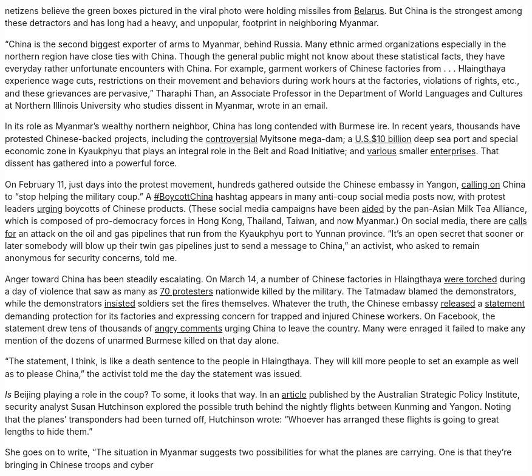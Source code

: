 netizens believe the green boxes pictured in the viral photo were holding missiles from <a href="https://twitter.com/drzarni/status/1359577131341250562" target="_blank" rel="nofollow">Belarus</a>. But China is the strongest among these detractors and has long had a heavy, and unpopular, footprint in neighboring Myanmar.</p><p>“China is the second biggest exporter of arms to Myanmar, behind Russia. Many ethnic armed organizations especially in the northern region have close ties with China. Though the general public might not know about these statistical facts, they have everyday rather unfortunate encounters with China. For example, garment workers of Chinese factories from . . . Hlaingthaya experience wage cuts, restrictions on their movement and behaviors during work hours at the factories, violations of rights, etc., and these grievances are pervasive,” Tharaphi Than, an Associate Professor in the Department of World Languages and Cultures at Northern Illinois University who studies dissent in Myanmar, wrote in an email.</p><p>In its role as Myanmar’s wealthy northern neighbor, China has long contended with Burmese ire. In recent years, thousands have protested Chinese-backed projects, including the <a href="https://www.scmp.com/news/asia/southeast-asia/article/3007230/thousands-protest-china-backed-myitsone-mega-dam-myanmar" target="_blank" rel="nofollow">controversial</a> Myitsone mega-dam; a <a href="https://www.reuters.com/article/us-china-silkroad-myanmar-sez/chinas-10-billion-strategic-project-in-myanmar-sparks-local-ire-idUSKBN18Z327" target="_blank" rel="nofollow">U.S.$10 billion</a> deep sea port and special economic zone in Kyaukphyu that plays an integral role in the Belt and Road Initiative; and <a href="https://www.bbc.com/news/magazine-21028931" target="_blank" rel="nofollow">various</a> smaller <a href="https://chinadialogue.net/en/business/6969-anti-chinese-sentiment-on-rise-in-myanmar/" target="_blank" rel="nofollow">enterprises</a>. That dissent has gathered into a powerful force.</p><p>On February 11, just days into the protest movement, hundreds gathered outside the Chinese embassy in Yangon, <a href="https://twitter.com/Tharzawlay/status/1359881370496073728/photo/3" target="_blank" rel="nofollow">calling on</a> China to “stop helping the military coup.” A <a href="https://twitter.com/search?q=%23BoycottChina%20myanmar&src=typed_query&f=live" target="_blank" rel="nofollow">#BoycottChina</a> hashtag appears in many anti-coup social media posts now, with protest leaders <a href="https://twitter.com/EithinzarMM/status/1372933403792732161" target="_blank" rel="nofollow">urging</a> boycotts of Chinese products. (These social media campaigns have been <a href="https://www.reuters.com/article/us-myanmar-protests-asia/milk-tea-alliance-activists-across-asia-hold-rallies-against-myanmar-coup-idUSKCN2AS0HP" target="_blank" rel="nofollow">aided</a> by the pan-Asian Milk Tea Alliance, which is composed of pro-democracy forces in Hong Kong, Thailand, Taiwan, and now Myanmar.) On social media, there are <a href="https://www.rfa.org/english/news/myanmar/chinese-goods-boycott-03102021183500.html" target="_blank" rel="nofollow">calls for</a> an attack on the oil and gas pipelines that run from the Kyaukphyu port to Yunnan province. “It’s an open secret that sooner or later somebody will blow up their twin gas pipelines just to send a message to China,” an activist, who asked to remain anonymous for security concerns, told me.</p><p>Anger toward China has been steadily escalating. On March 14, a number of Chinese factories in Hlaingthaya <a href="https://www.reuters.com/article/us-myanmar-politics/at-least-39-reported-killed-in-myanmar-as-chinese-factories-burn-idUSKBN2B602C" target="_blank" rel="nofollow">were torched</a> during a day of violence that saw as many as <a href="https://www.facebook.com/theNDBurma/photos/pcb.4587408157940932/4587399564608458/" target="_blank" rel="nofollow">70 protesters</a> nationwide killed by the military. The Tatmadaw blamed the demonstrators, while the demonstrators <a href="https://twitter.com/MayZyn1/status/1371675429564727302" target="_blank" rel="nofollow">insisted</a> soldiers set the fires themselves. Whatever the truth, the Chinese embassy <a href="https://apnews.com/article/beijing-china-yangon-myanmar-28fb917e46d609dde6da395f85a065b5" target="_blank" rel="nofollow">released</a> a <a href="https://www.facebook.com/paukphawfriendship/posts/3770592539683438?__tn__=-R" target="_blank" rel="nofollow">statement</a> demanding protection for its factories and expressing concern for trapped and injured Chinese workers. On Facebook, the statement drew tens of thousands of <a href="https://www.facebook.com/paukphawfriendship/posts/3770592539683438?__tn__=-R" target="_blank" rel="nofollow">angry comments</a> urging China to leave the country. Many were enraged it failed to make any mention of the dozens of unarmed Burmese killed on that day alone.</p><p>“The statement, I think, is like a death sentence to the people in Hlaingthaya. They will kill more people to set an example as well as to please China,” the activist told me the day the statement was issued.</p><p><em>Is</em> Beijing playing a role in the coup? To some, it looks that way. In an <a href="https://www.aspistrategist.org.au/whats-on-the-clandestine-nightly-flights-between-myanmar-and-china/" target="_blank" rel="nofollow">article</a> published by the Australian Strategic Policy Institute, security analyst Susan Hutchinson explored the possible truth behind the nightly flights between Kunming and Yangon. Noting that the planes’ transponders had been turned off, Hutchinson wrote: “Whoever has arranged these flights is going to great lengths to hide them.”</p><p>She goes on to write, “The situation in Myanmar suggests two possibilities for what the planes are carrying. One is that they’re bringing in Chinese troops and cyber